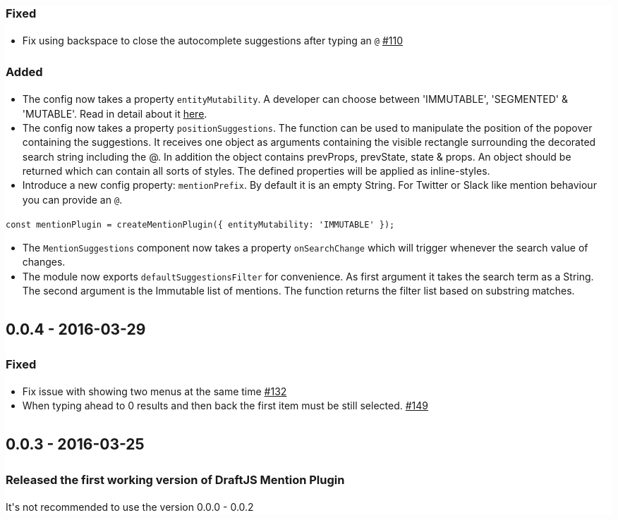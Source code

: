 ### Fixed

- Fix using backspace to close the autocomplete suggestions after typing an `@` [#110](https://github.com/draft-js-plugins/draft-js-plugins/issues/110)

### Added

- The config now takes a property `entityMutability`. A developer can choose between 'IMMUTABLE', 'SEGMENTED' & 'MUTABLE'. Read in detail about it [here](https://facebook.github.io/draft-js/docs/advanced-topics-entities.html#mutability).
- The config now takes a property `positionSuggestions`. The function can be used to manipulate the position of the popover containing the suggestions. It receives one object as arguments containing the visible rectangle surrounding the decorated search string including the @. In addition the object contains prevProps, prevState, state & props. An object should be returned which can contain all sorts of styles. The defined properties will be applied as inline-styles.
- Introduce a new config property: `mentionPrefix`. By default it is an empty String. For Twitter or Slack like mention behaviour you can provide an `@`.

```
const mentionPlugin = createMentionPlugin({ entityMutability: 'IMMUTABLE' });
```

- The `MentionSuggestions` component now takes a property `onSearchChange` which will trigger whenever the search value of changes.
- The module now exports `defaultSuggestionsFilter` for convenience. As first argument it takes the search term as a String. The second argument is the Immutable list of mentions. The function returns the filter list based on substring matches.

## 0.0.4 - 2016-03-29

### Fixed

- Fix issue with showing two menus at the same time [#132](https://github.com/draft-js-plugins/draft-js-plugins/issues/132)
- When typing ahead to 0 results and then back the first item must be still selected. [#149](https://github.com/draft-js-plugins/draft-js-plugins/pull/149)

## 0.0.3 - 2016-03-25

### Released the first working version of DraftJS Mention Plugin

It's not recommended to use the version 0.0.0 - 0.0.2
